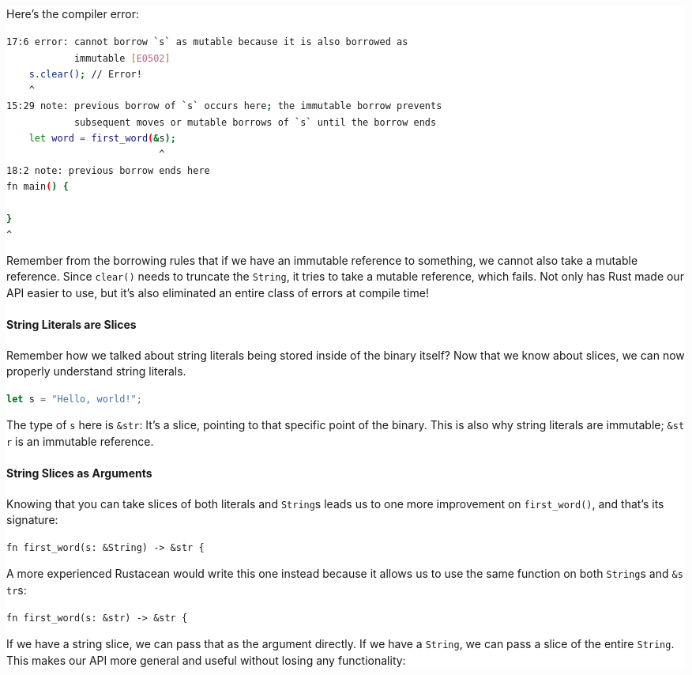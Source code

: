 Here’s the compiler error:

```bash
17:6 error: cannot borrow `s` as mutable because it is also borrowed as
            immutable [E0502]
    s.clear(); // Error!
    ^
15:29 note: previous borrow of `s` occurs here; the immutable borrow prevents
            subsequent moves or mutable borrows of `s` until the borrow ends
    let word = first_word(&s);
                           ^
18:2 note: previous borrow ends here
fn main() {

}
^
```

Remember from the borrowing rules that if we have an immutable reference to
something, we cannot also take a mutable reference. Since `clear()` needs to
truncate the `String`, it tries to take a mutable reference, which fails. Not
only has Rust made our API easier to use, but it’s also eliminated an entire
class of errors at compile time!

#### String Literals are Slices

Remember how we talked about string literals being stored inside of the binary
itself? Now that we know about slices, we can now properly understand string
literals.

```rust
let s = "Hello, world!";
```

The type of `s` here is `&str`: It’s a slice, pointing to that specific point
of the binary. This is also why string literals are immutable; `&str` is an
immutable reference.

#### String Slices as Arguments

Knowing that you can take slices of both literals and `String`s leads us to
one more improvement on `first_word()`, and that’s its signature:

```rust,ignore
fn first_word(s: &String) -> &str {
```

A more experienced Rustacean would write this one instead because it allows us
to use the same function on both `String`s and `&str`s:

```rust,ignore
fn first_word(s: &str) -> &str {
```

If we have a string slice, we can pass that as the argument directly. If we
have a `String`, we can pass a slice of the entire `String`. This makes our API
more general and useful without losing any functionality:
